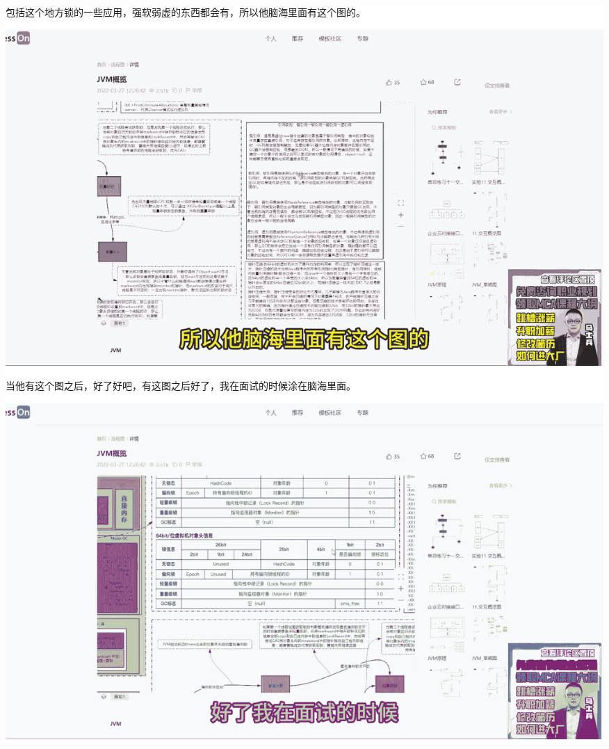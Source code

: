 包括这个地方锁的一些应用，强软弱虚的东西都会有，所以他脑海里面有这个图的。

![](img/c4c977ce5b9b067f798c98e4e056a4a2_45.png)

当他有这个图之后，好了好吧，有这图之后好了，我在面试的时候涂在脑海里面。

![](img/c4c977ce5b9b067f798c98e4e056a4a2_47.png)
